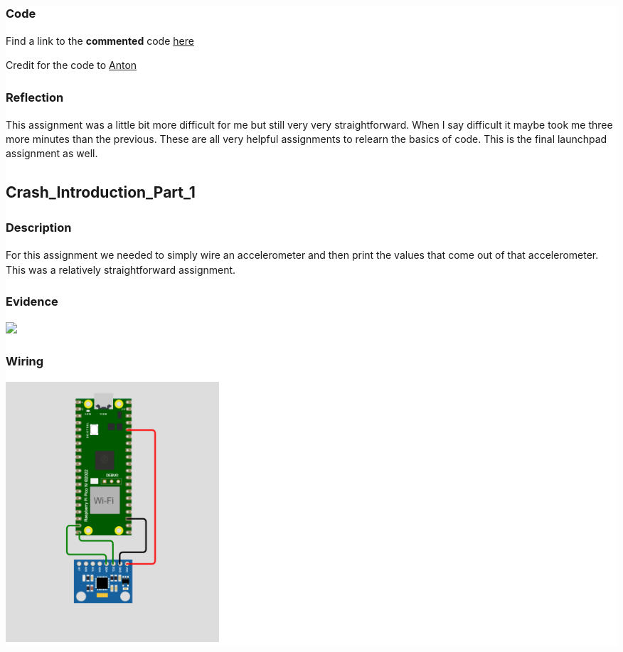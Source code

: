 ### **Code**

Find a link to the **commented** code [here](raspberry-pi/launchpad4.py)

Credit for the code to [Anton](https://github.com/aweder05/Engineering_4_Notebook)
### **Reflection**
This assignment was a little bit more difficult for me but still very very straightforward. When I say difficult it maybe took me three more minutes than the previous. These are all very helpful assignments to relearn the basics of code. This is the final launchpad assignment as well.

## Crash_Introduction_Part_1 

### **Description**
For this assignment we needed to simply wire an accelerometer and then print the values that come out of that accelerometer. This was a relatively straightforward assignment.
### **Evidence**
<img src="https://github.com/dhalber11/Engineering_4_Notebook/blob/main/images/ezgif-4-crashintroduction1.gif?raw=true" width="300">

### **Wiring**
<img src="https://github.com/dhalber11/Engineering_4_Notebook/blob/main/images/crashintro1%20wiring.png?raw=true" width="300">

